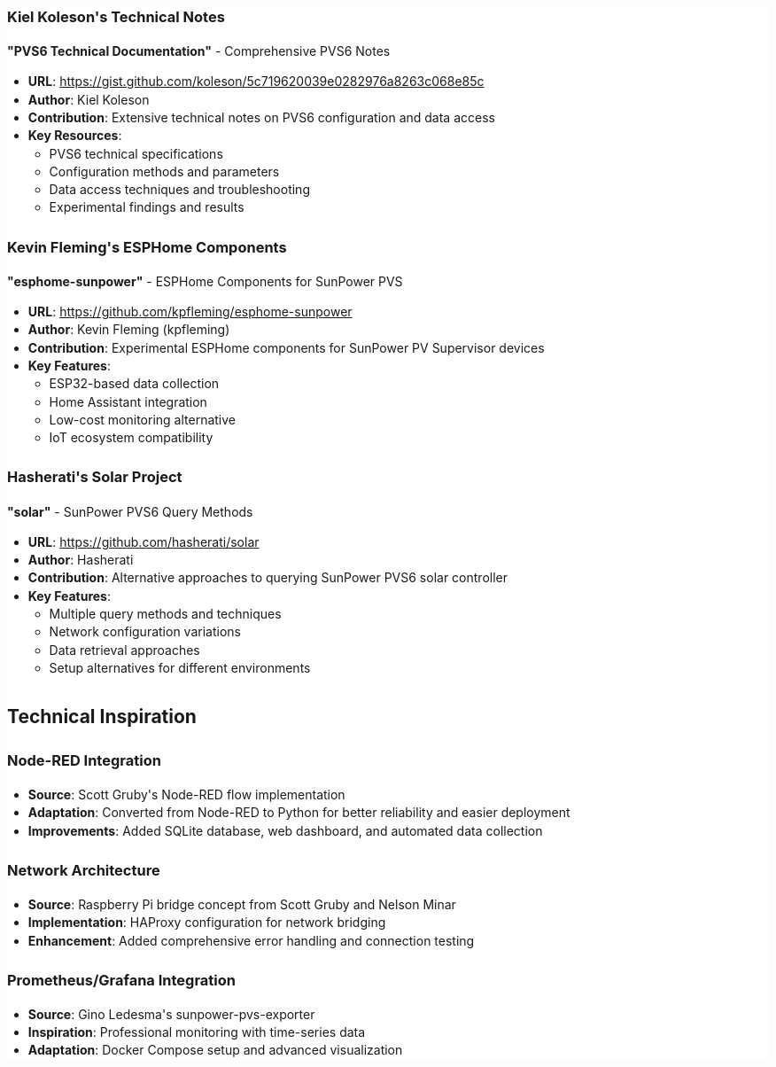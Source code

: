 ### Kiel Koleson's Technical Notes
**"PVS6 Technical Documentation"** - Comprehensive PVS6 Notes
- **URL**: https://gist.github.com/koleson/5c719620039e0282976a8263c068e85c
- **Author**: Kiel Koleson
- **Contribution**: Extensive technical notes on PVS6 configuration and data access
- **Key Resources**:
  - PVS6 technical specifications
  - Configuration methods and parameters
  - Data access techniques and troubleshooting
  - Experimental findings and results

### Kevin Fleming's ESPHome Components
**"esphome-sunpower"** - ESPHome Components for SunPower PVS
- **URL**: https://github.com/kpfleming/esphome-sunpower
- **Author**: Kevin Fleming (kpfleming)
- **Contribution**: Experimental ESPHome components for SunPower PV Supervisor devices
- **Key Features**:
  - ESP32-based data collection
  - Home Assistant integration
  - Low-cost monitoring alternative
  - IoT ecosystem compatibility

### Hasherati's Solar Project
**"solar"** - SunPower PVS6 Query Methods
- **URL**: https://github.com/hasherati/solar
- **Author**: Hasherati
- **Contribution**: Alternative approaches to querying SunPower PVS6 solar controller
- **Key Features**:
  - Multiple query methods and techniques
  - Network configuration variations
  - Data retrieval approaches
  - Setup alternatives for different environments

## Technical Inspiration

### Node-RED Integration
- **Source**: Scott Gruby's Node-RED flow implementation
- **Adaptation**: Converted from Node-RED to Python for better reliability and easier deployment
- **Improvements**: Added SQLite database, web dashboard, and automated data collection

### Network Architecture
- **Source**: Raspberry Pi bridge concept from Scott Gruby and Nelson Minar
- **Implementation**: HAProxy configuration for network bridging
- **Enhancement**: Added comprehensive error handling and connection testing

### Prometheus/Grafana Integration
- **Source**: Gino Ledesma's sunpower-pvs-exporter
- **Inspiration**: Professional monitoring with time-series data
- **Adaptation**: Docker Compose setup and advanced visualization
